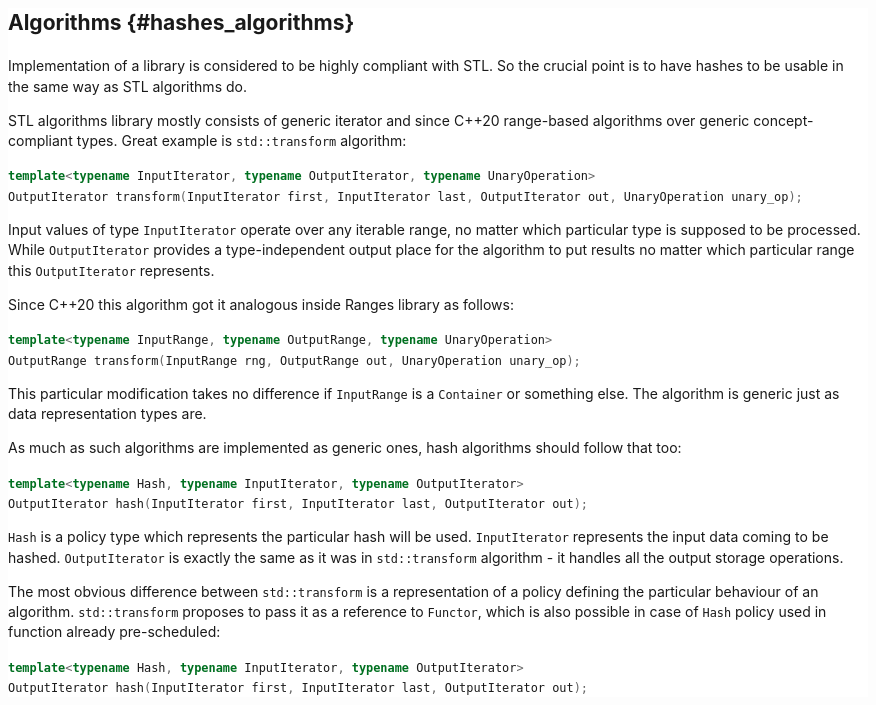 ## Algorithms {#hashes_algorithms}

Implementation of a library is considered to be highly compliant with STL. So the crucial point is to have hashes to be
usable in the same way as STL algorithms do.

STL algorithms library mostly consists of generic iterator and since C++20 range-based algorithms over generic
concept-compliant types. Great example is
`std::transform` algorithm:

```cpp
template<typename InputIterator, typename OutputIterator, typename UnaryOperation>
OutputIterator transform(InputIterator first, InputIterator last, OutputIterator out, UnaryOperation unary_op);
```

Input values of type `InputIterator` operate over any iterable range, no matter which particular type is supposed to be
processed. While `OutputIterator` provides a type-independent output place for the algorithm to put results no matter
which particular range this `OutputIterator`
represents.

Since C++20 this algorithm got it analogous inside Ranges library as follows:

```cpp
template<typename InputRange, typename OutputRange, typename UnaryOperation>
OutputRange transform(InputRange rng, OutputRange out, UnaryOperation unary_op);
```

This particular modification takes no difference if `InputRange` is a
`Container` or something else. The algorithm is generic just as data representation types are.

As much as such algorithms are implemented as generic ones, hash algorithms should follow that too:

```cpp
template<typename Hash, typename InputIterator, typename OutputIterator>
OutputIterator hash(InputIterator first, InputIterator last, OutputIterator out);
```

`Hash` is a policy type which represents the particular hash will be used.
`InputIterator` represents the input data coming to be hashed.
`OutputIterator` is exactly the same as it was in `std::transform` algorithm - it handles all the output storage
operations.

The most obvious difference between `std::transform` is a representation of a policy defining the particular behaviour
of an algorithm. `std::transform`
proposes to pass it as a reference to `Functor`, which is also possible in case of `Hash` policy used in function
already pre-scheduled:

```cpp
template<typename Hash, typename InputIterator, typename OutputIterator>
OutputIterator hash(InputIterator first, InputIterator last, OutputIterator out);
```
